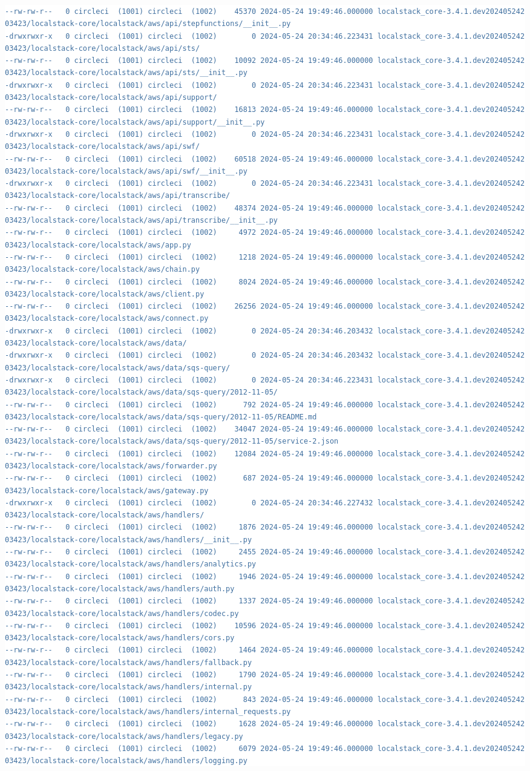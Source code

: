 ```diff
--rw-rw-r--   0 circleci  (1001) circleci  (1002)    45370 2024-05-24 19:49:46.000000 localstack_core-3.4.1.dev20240524203423/localstack-core/localstack/aws/api/stepfunctions/__init__.py
-drwxrwxr-x   0 circleci  (1001) circleci  (1002)        0 2024-05-24 20:34:46.223431 localstack_core-3.4.1.dev20240524203423/localstack-core/localstack/aws/api/sts/
--rw-rw-r--   0 circleci  (1001) circleci  (1002)    10092 2024-05-24 19:49:46.000000 localstack_core-3.4.1.dev20240524203423/localstack-core/localstack/aws/api/sts/__init__.py
-drwxrwxr-x   0 circleci  (1001) circleci  (1002)        0 2024-05-24 20:34:46.223431 localstack_core-3.4.1.dev20240524203423/localstack-core/localstack/aws/api/support/
--rw-rw-r--   0 circleci  (1001) circleci  (1002)    16813 2024-05-24 19:49:46.000000 localstack_core-3.4.1.dev20240524203423/localstack-core/localstack/aws/api/support/__init__.py
-drwxrwxr-x   0 circleci  (1001) circleci  (1002)        0 2024-05-24 20:34:46.223431 localstack_core-3.4.1.dev20240524203423/localstack-core/localstack/aws/api/swf/
--rw-rw-r--   0 circleci  (1001) circleci  (1002)    60518 2024-05-24 19:49:46.000000 localstack_core-3.4.1.dev20240524203423/localstack-core/localstack/aws/api/swf/__init__.py
-drwxrwxr-x   0 circleci  (1001) circleci  (1002)        0 2024-05-24 20:34:46.223431 localstack_core-3.4.1.dev20240524203423/localstack-core/localstack/aws/api/transcribe/
--rw-rw-r--   0 circleci  (1001) circleci  (1002)    48374 2024-05-24 19:49:46.000000 localstack_core-3.4.1.dev20240524203423/localstack-core/localstack/aws/api/transcribe/__init__.py
--rw-rw-r--   0 circleci  (1001) circleci  (1002)     4972 2024-05-24 19:49:46.000000 localstack_core-3.4.1.dev20240524203423/localstack-core/localstack/aws/app.py
--rw-rw-r--   0 circleci  (1001) circleci  (1002)     1218 2024-05-24 19:49:46.000000 localstack_core-3.4.1.dev20240524203423/localstack-core/localstack/aws/chain.py
--rw-rw-r--   0 circleci  (1001) circleci  (1002)     8024 2024-05-24 19:49:46.000000 localstack_core-3.4.1.dev20240524203423/localstack-core/localstack/aws/client.py
--rw-rw-r--   0 circleci  (1001) circleci  (1002)    26256 2024-05-24 19:49:46.000000 localstack_core-3.4.1.dev20240524203423/localstack-core/localstack/aws/connect.py
-drwxrwxr-x   0 circleci  (1001) circleci  (1002)        0 2024-05-24 20:34:46.203432 localstack_core-3.4.1.dev20240524203423/localstack-core/localstack/aws/data/
-drwxrwxr-x   0 circleci  (1001) circleci  (1002)        0 2024-05-24 20:34:46.203432 localstack_core-3.4.1.dev20240524203423/localstack-core/localstack/aws/data/sqs-query/
-drwxrwxr-x   0 circleci  (1001) circleci  (1002)        0 2024-05-24 20:34:46.223431 localstack_core-3.4.1.dev20240524203423/localstack-core/localstack/aws/data/sqs-query/2012-11-05/
--rw-rw-r--   0 circleci  (1001) circleci  (1002)      792 2024-05-24 19:49:46.000000 localstack_core-3.4.1.dev20240524203423/localstack-core/localstack/aws/data/sqs-query/2012-11-05/README.md
--rw-rw-r--   0 circleci  (1001) circleci  (1002)    34047 2024-05-24 19:49:46.000000 localstack_core-3.4.1.dev20240524203423/localstack-core/localstack/aws/data/sqs-query/2012-11-05/service-2.json
--rw-rw-r--   0 circleci  (1001) circleci  (1002)    12084 2024-05-24 19:49:46.000000 localstack_core-3.4.1.dev20240524203423/localstack-core/localstack/aws/forwarder.py
--rw-rw-r--   0 circleci  (1001) circleci  (1002)      687 2024-05-24 19:49:46.000000 localstack_core-3.4.1.dev20240524203423/localstack-core/localstack/aws/gateway.py
-drwxrwxr-x   0 circleci  (1001) circleci  (1002)        0 2024-05-24 20:34:46.227432 localstack_core-3.4.1.dev20240524203423/localstack-core/localstack/aws/handlers/
--rw-rw-r--   0 circleci  (1001) circleci  (1002)     1876 2024-05-24 19:49:46.000000 localstack_core-3.4.1.dev20240524203423/localstack-core/localstack/aws/handlers/__init__.py
--rw-rw-r--   0 circleci  (1001) circleci  (1002)     2455 2024-05-24 19:49:46.000000 localstack_core-3.4.1.dev20240524203423/localstack-core/localstack/aws/handlers/analytics.py
--rw-rw-r--   0 circleci  (1001) circleci  (1002)     1946 2024-05-24 19:49:46.000000 localstack_core-3.4.1.dev20240524203423/localstack-core/localstack/aws/handlers/auth.py
--rw-rw-r--   0 circleci  (1001) circleci  (1002)     1337 2024-05-24 19:49:46.000000 localstack_core-3.4.1.dev20240524203423/localstack-core/localstack/aws/handlers/codec.py
--rw-rw-r--   0 circleci  (1001) circleci  (1002)    10596 2024-05-24 19:49:46.000000 localstack_core-3.4.1.dev20240524203423/localstack-core/localstack/aws/handlers/cors.py
--rw-rw-r--   0 circleci  (1001) circleci  (1002)     1464 2024-05-24 19:49:46.000000 localstack_core-3.4.1.dev20240524203423/localstack-core/localstack/aws/handlers/fallback.py
--rw-rw-r--   0 circleci  (1001) circleci  (1002)     1790 2024-05-24 19:49:46.000000 localstack_core-3.4.1.dev20240524203423/localstack-core/localstack/aws/handlers/internal.py
--rw-rw-r--   0 circleci  (1001) circleci  (1002)      843 2024-05-24 19:49:46.000000 localstack_core-3.4.1.dev20240524203423/localstack-core/localstack/aws/handlers/internal_requests.py
--rw-rw-r--   0 circleci  (1001) circleci  (1002)     1628 2024-05-24 19:49:46.000000 localstack_core-3.4.1.dev20240524203423/localstack-core/localstack/aws/handlers/legacy.py
--rw-rw-r--   0 circleci  (1001) circleci  (1002)     6079 2024-05-24 19:49:46.000000 localstack_core-3.4.1.dev20240524203423/localstack-core/localstack/aws/handlers/logging.py
```